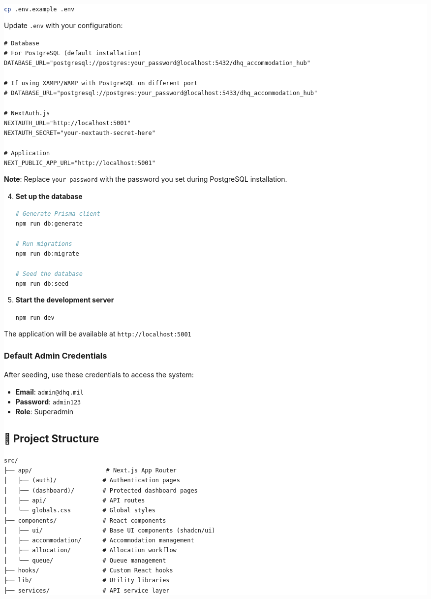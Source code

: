    ```bash
   cp .env.example .env
   ```

   Update `.env` with your configuration:

   ```env
   # Database
   # For PostgreSQL (default installation)
   DATABASE_URL="postgresql://postgres:your_password@localhost:5432/dhq_accommodation_hub"
   
   # If using XAMPP/WAMP with PostgreSQL on different port
   # DATABASE_URL="postgresql://postgres:your_password@localhost:5433/dhq_accommodation_hub"

   # NextAuth.js
   NEXTAUTH_URL="http://localhost:5001"
   NEXTAUTH_SECRET="your-nextauth-secret-here"

   # Application
   NEXT_PUBLIC_APP_URL="http://localhost:5001"
   ```

   **Note**: Replace `your_password` with the password you set during PostgreSQL installation.

4. **Set up the database**

   ```bash
   # Generate Prisma client
   npm run db:generate

   # Run migrations
   npm run db:migrate

   # Seed the database
   npm run db:seed
   ```

5. **Start the development server**
   ```bash
   npm run dev
   ```

The application will be available at `http://localhost:5001`

### Default Admin Credentials

After seeding, use these credentials to access the system:

- **Email**: `admin@dhq.mil`
- **Password**: `admin123`
- **Role**: Superadmin

## 📁 Project Structure

```
src/
├── app/                     # Next.js App Router
│   ├── (auth)/             # Authentication pages
│   ├── (dashboard)/        # Protected dashboard pages
│   ├── api/                # API routes
│   └── globals.css         # Global styles
├── components/             # React components
│   ├── ui/                 # Base UI components (shadcn/ui)
│   ├── accommodation/      # Accommodation management
│   ├── allocation/         # Allocation workflow
│   └── queue/              # Queue management
├── hooks/                  # Custom React hooks
├── lib/                    # Utility libraries
├── services/               # API service layer
```